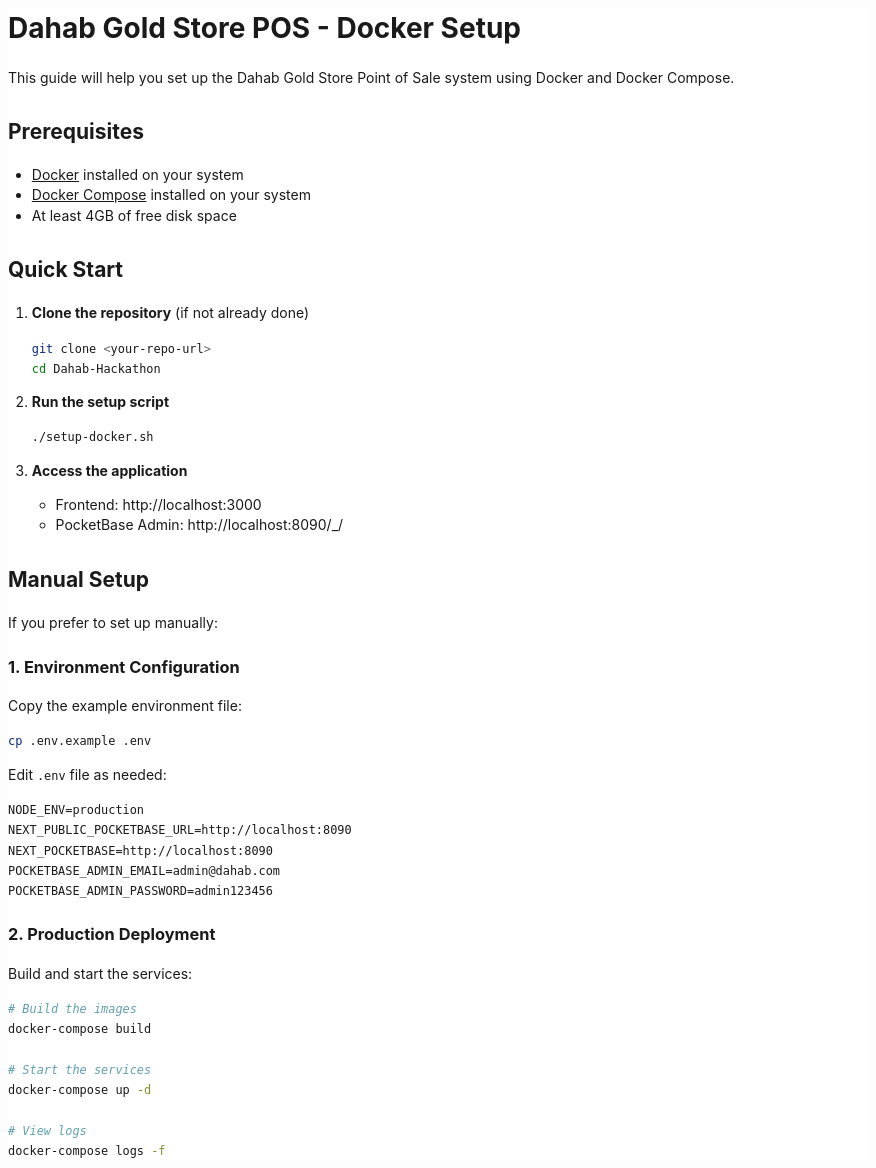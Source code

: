 # Dahab Gold Store POS - Docker Setup

This guide will help you set up the Dahab Gold Store Point of Sale system using Docker and Docker Compose.

## Prerequisites

- [Docker](https://docs.docker.com/get-docker/) installed on your system
- [Docker Compose](https://docs.docker.com/compose/install/) installed on your system
- At least 4GB of free disk space

## Quick Start

1. **Clone the repository** (if not already done)
   ```bash
   git clone <your-repo-url>
   cd Dahab-Hackathon
   ```

2. **Run the setup script**
   ```bash
   ./setup-docker.sh
   ```

3. **Access the application**
   - Frontend: http://localhost:3000
   - PocketBase Admin: http://localhost:8090/_/

## Manual Setup

If you prefer to set up manually:

### 1. Environment Configuration

Copy the example environment file:
```bash
cp .env.example .env
```

Edit `.env` file as needed:
```env
NODE_ENV=production
NEXT_PUBLIC_POCKETBASE_URL=http://localhost:8090
NEXT_POCKETBASE=http://localhost:8090
POCKETBASE_ADMIN_EMAIL=admin@dahab.com
POCKETBASE_ADMIN_PASSWORD=admin123456
```

### 2. Production Deployment

Build and start the services:
```bash
# Build the images
docker-compose build

# Start the services
docker-compose up -d

# View logs
docker-compose logs -f
```
